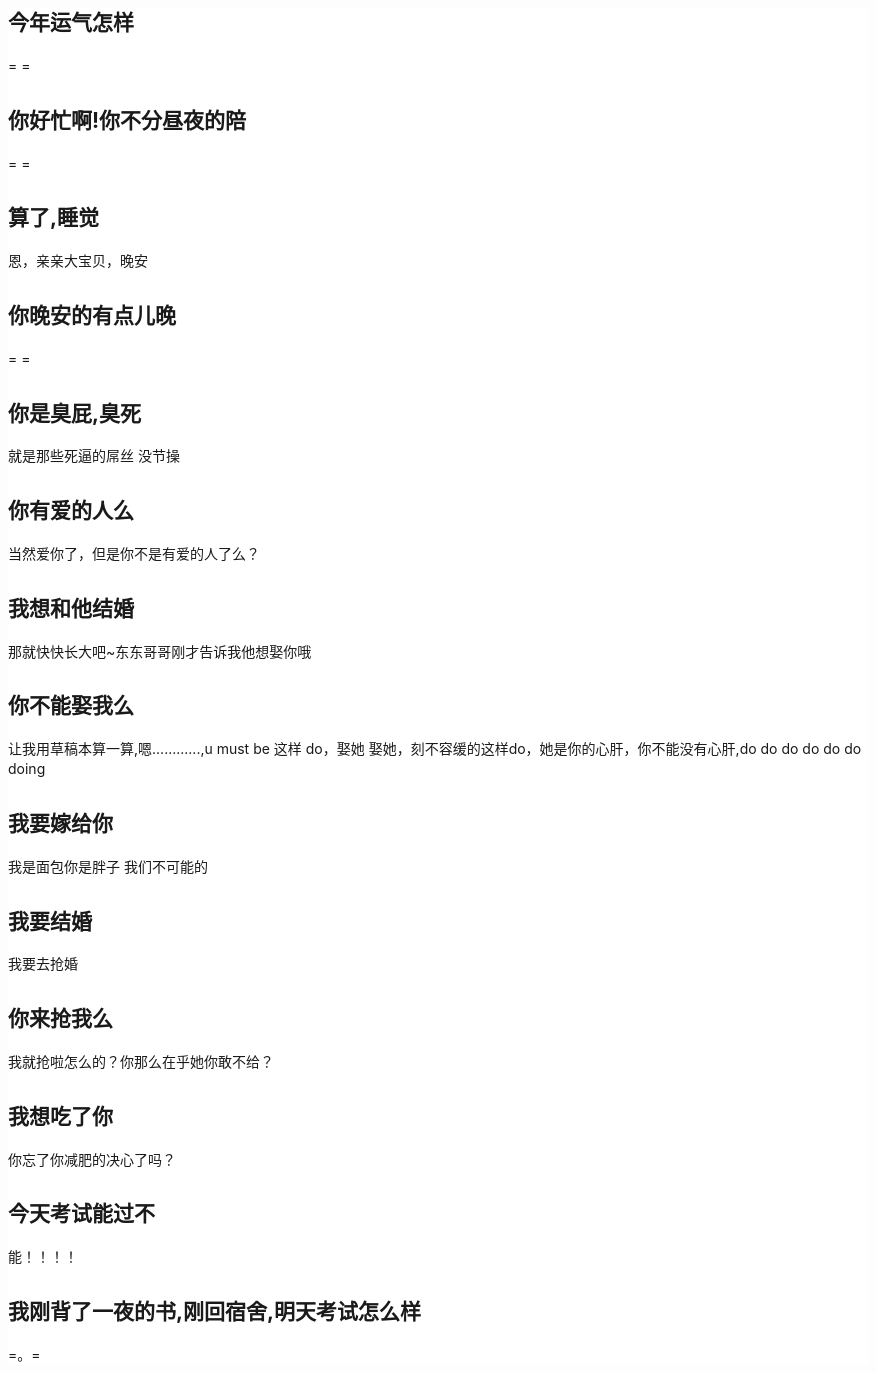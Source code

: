 ## 今年运气怎样
= =

## 你好忙啊!你不分昼夜的陪
= =

## 算了,睡觉
恩，亲亲大宝贝，晚安

## 你晚安的有点儿晚
= =

## 你是臭屁,臭死
就是那些死逼的屌丝  没节操

## 你有爱的人么
当然爱你了，但是你不是有爱的人了么？

## 我想和他结婚
那就快快长大吧~东东哥哥刚才告诉我他想娶你哦

## 你不能娶我么
让我用草稿本算一算,嗯............,u must be 这样 do，娶她 娶她，刻不容缓的这样do，她是你的心肝，你不能没有心肝,do do do do do do doing

## 我要嫁给你
我是面包你是胖子  我们不可能的

## 我要结婚
我要去抢婚

## 你来抢我么
我就抢啦怎么的？你那么在乎她你敢不给？

## 我想吃了你
你忘了你减肥的决心了吗？

## 今天考试能过不
能！！！！

## 我刚背了一夜的书,刚回宿舍,明天考试怎么样
=。=
